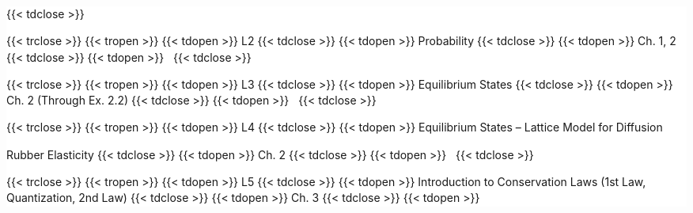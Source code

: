 {{< tdclose >}}

{{< trclose >}}
{{< tropen >}}
{{< tdopen >}}
L2
{{< tdclose >}}
{{< tdopen >}}
Probability
{{< tdclose >}}
{{< tdopen >}}
Ch. 1, 2
{{< tdclose >}}
{{< tdopen >}}
 
{{< tdclose >}}

{{< trclose >}}
{{< tropen >}}
{{< tdopen >}}
L3
{{< tdclose >}}
{{< tdopen >}}
Equilibrium States
{{< tdclose >}}
{{< tdopen >}}
Ch. 2 (Through Ex. 2.2)
{{< tdclose >}}
{{< tdopen >}}
 
{{< tdclose >}}

{{< trclose >}}
{{< tropen >}}
{{< tdopen >}}
L4
{{< tdclose >}}
{{< tdopen >}}
Equilibrium States – Lattice Model for Diffusion  
  
Rubber Elasticity
{{< tdclose >}}
{{< tdopen >}}
Ch. 2
{{< tdclose >}}
{{< tdopen >}}
 
{{< tdclose >}}

{{< trclose >}}
{{< tropen >}}
{{< tdopen >}}
L5
{{< tdclose >}}
{{< tdopen >}}
Introduction to Conservation Laws (1st Law, Quantization, 2nd Law)
{{< tdclose >}}
{{< tdopen >}}
Ch. 3
{{< tdclose >}}
{{< tdopen >}}
 
